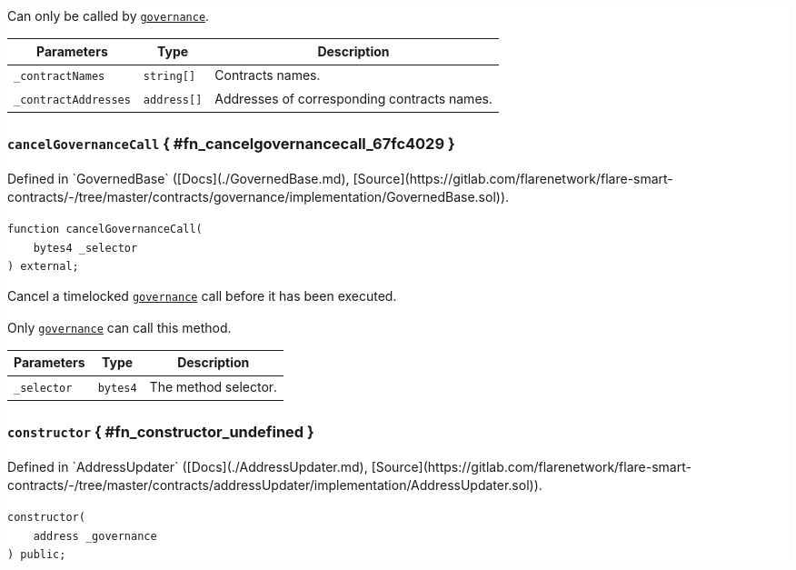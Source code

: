 Can only be called by [`governance`](#fn_governance_5aa6e675).

| Parameters | Type | Description |
| ---------- | ---- | ----------- |
| `_contractNames` | `string[]` | Contracts names. |
| `_contractAddresses` | `address[]` | Addresses of corresponding contracts names. |

</div>
</div>

<div class="api-node" markdown>

### `cancelGovernanceCall` { #fn_cancelgovernancecall_67fc4029 }

<div class="api-node-source" markdown>
Defined in `GovernedBase` ([Docs](./GovernedBase.md), [Source](https://gitlab.com/flarenetwork/flare-smart-contracts/-/tree/master/contracts/governance/implementation/GovernedBase.sol)).
</div>

<div class="api-node-internal" markdown>

```solidity
function cancelGovernanceCall(
    bytes4 _selector
) external;
```

Cancel a timelocked [`governance`](#fn_governance_5aa6e675) call before it has been executed.

Only [`governance`](#fn_governance_5aa6e675) can call this method.

| Parameters | Type | Description |
| ---------- | ---- | ----------- |
| `_selector` | `bytes4` | The method selector. |

</div>
</div>

<div class="api-node" markdown>

### `constructor` { #fn_constructor_undefined }

<div class="api-node-source" markdown>
Defined in `AddressUpdater` ([Docs](./AddressUpdater.md), [Source](https://gitlab.com/flarenetwork/flare-smart-contracts/-/tree/master/contracts/addressUpdater/implementation/AddressUpdater.sol)).
</div>

<div class="api-node-internal" markdown>

```solidity
constructor(
    address _governance
) public;
```
